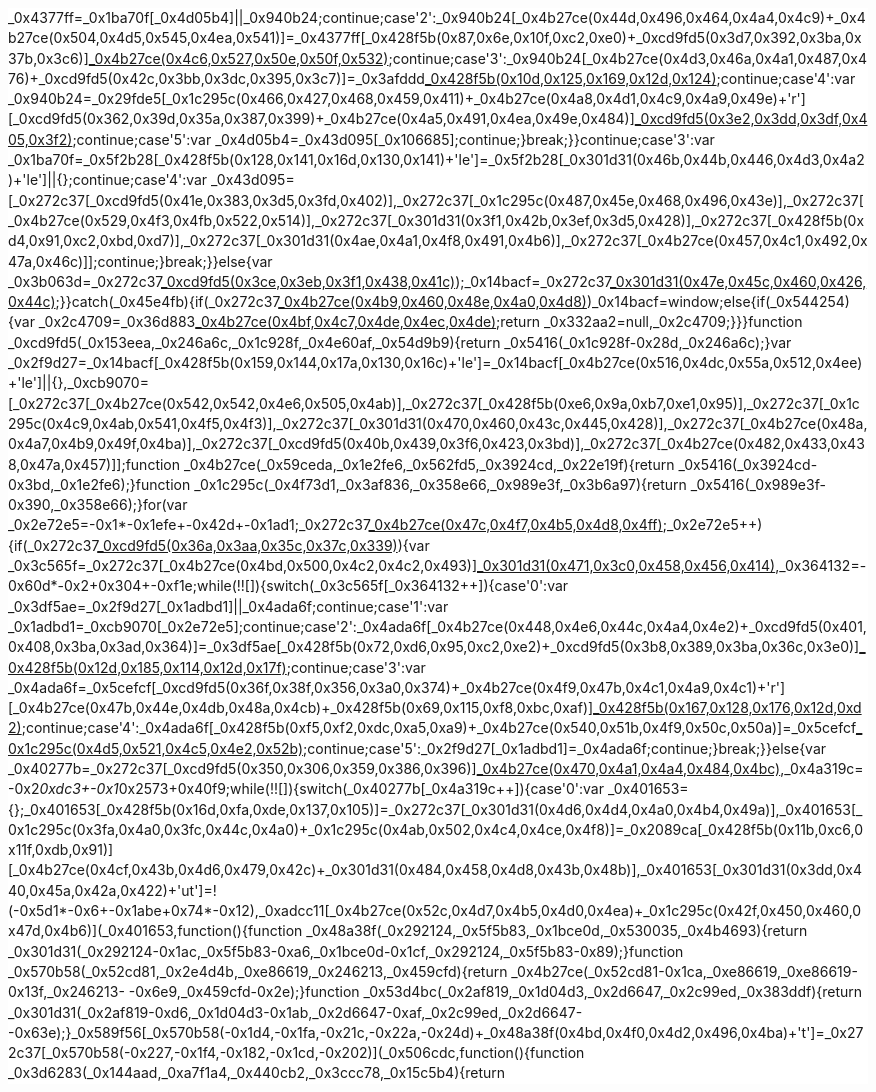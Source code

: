 _0x4377ff=_0x1ba70f[_0x4d05b4]||_0x940b24;continue;case'2':_0x940b24[_0x4b27ce(0x44d,0x496,0x464,0x4a4,0x4c9)+_0x4b27ce(0x504,0x4d5,0x545,0x4ea,0x541)]=_0x4377ff[_0x428f5b(0x87,0x6e,0x10f,0xc2,0xe0)+_0xcd9fd5(0x3d7,0x392,0x3ba,0x37b,0x3c6)][_0x4b27ce(0x4c6,0x527,0x50e,0x50f,0x532)](_0x4377ff);continue;case'3':_0x940b24[_0x4b27ce(0x4d3,0x46a,0x4a1,0x487,0x476)+_0xcd9fd5(0x42c,0x3bb,0x3dc,0x395,0x3c7)]=_0x3afddd[_0x428f5b(0x10d,0x125,0x169,0x12d,0x124)](_0x31d82a);continue;case'4':var _0x940b24=_0x29fde5[_0x1c295c(0x466,0x427,0x468,0x459,0x411)+_0x4b27ce(0x4a8,0x4d1,0x4c9,0x4a9,0x49e)+'r'][_0xcd9fd5(0x362,0x39d,0x35a,0x387,0x399)+_0x4b27ce(0x4a5,0x491,0x4ea,0x49e,0x484)][_0xcd9fd5(0x3e2,0x3dd,0x3df,0x405,0x3f2)](_0x294c33);continue;case'5':var _0x4d05b4=_0x43d095[_0x106685];continue;}break;}}continue;case'3':var _0x1ba70f=_0x5f2b28[_0x428f5b(0x128,0x141,0x16d,0x130,0x141)+'le']=_0x5f2b28[_0x301d31(0x46b,0x44b,0x446,0x4d3,0x4a2)+'le']||{};continue;case'4':var _0x43d095=[_0x272c37[_0xcd9fd5(0x41e,0x383,0x3d5,0x3fd,0x402)],_0x272c37[_0x1c295c(0x487,0x45e,0x468,0x496,0x43e)],_0x272c37[_0x4b27ce(0x529,0x4f3,0x4fb,0x522,0x514)],_0x272c37[_0x301d31(0x3f1,0x42b,0x3ef,0x3d5,0x428)],_0x272c37[_0x428f5b(0xd4,0x91,0xc2,0xbd,0xd7)],_0x272c37[_0x301d31(0x4ae,0x4a1,0x4f8,0x491,0x4b6)],_0x272c37[_0x4b27ce(0x457,0x4c1,0x492,0x47a,0x46c)]];continue;}break;}}else{var _0x3b063d=_0x272c37[_0xcd9fd5(0x3ce,0x3eb,0x3f1,0x438,0x41c)](Function,_0x272c37[_0x428f5b(0xd7,0xb3,0x134,0x10c,0x12c)](_0x272c37[_0x301d31(0x470,0x48d,0x461,0x434,0x47e)](_0x272c37[_0x428f5b(0x116,0x104,0x10e,0xe9,0x134)],_0x272c37[_0xcd9fd5(0x380,0x353,0x366,0x33a,0x31b)]),');'));_0x14bacf=_0x272c37[_0x301d31(0x47e,0x45c,0x460,0x426,0x44c)](_0x3b063d);}}catch(_0x45e4fb){if(_0x272c37[_0x4b27ce(0x4b9,0x460,0x48e,0x4a0,0x4d8)](_0x272c37[_0x1c295c(0x4dc,0x4db,0x519,0x4d6,0x4cd)],_0x272c37[_0x301d31(0x425,0x481,0x496,0x4b3,0x46f)]))_0x14bacf=window;else{if(_0x544254){var _0x2c4709=_0x36d883[_0x4b27ce(0x4bf,0x4c7,0x4de,0x4ec,0x4de)](_0x4ff5ae,arguments);return _0x332aa2=null,_0x2c4709;}}}function _0xcd9fd5(_0x153eea,_0x246a6c,_0x1c928f,_0x4e60af,_0x54d9b9){return _0x5416(_0x1c928f-0x28d,_0x246a6c);}var _0x2f9d27=_0x14bacf[_0x428f5b(0x159,0x144,0x17a,0x130,0x16c)+'le']=_0x14bacf[_0x4b27ce(0x516,0x4dc,0x55a,0x512,0x4ee)+'le']||{},_0xcb9070=[_0x272c37[_0x4b27ce(0x542,0x542,0x4e6,0x505,0x4ab)],_0x272c37[_0x428f5b(0xe6,0x9a,0xb7,0xe1,0x95)],_0x272c37[_0x1c295c(0x4c9,0x4ab,0x541,0x4f5,0x4f3)],_0x272c37[_0x301d31(0x470,0x460,0x43c,0x445,0x428)],_0x272c37[_0x4b27ce(0x48a,0x4a7,0x4b9,0x49f,0x4ba)],_0x272c37[_0xcd9fd5(0x40b,0x439,0x3f6,0x423,0x3bd)],_0x272c37[_0x4b27ce(0x482,0x433,0x438,0x47a,0x457)]];function _0x4b27ce(_0x59ceda,_0x1e2fe6,_0x562fd5,_0x3924cd,_0x22e19f){return _0x5416(_0x3924cd-0x3bd,_0x1e2fe6);}function _0x1c295c(_0x4f73d1,_0x3af836,_0x358e66,_0x989e3f,_0x3b6a97){return _0x5416(_0x989e3f-0x390,_0x358e66);}for(var _0x2e72e5=-0x1*-0x1efe+-0x42d+-0x1ad1;_0x272c37[_0x4b27ce(0x47c,0x4f7,0x4b5,0x4d8,0x4ff)](_0x2e72e5,_0xcb9070[_0x1c295c(0x41a,0x428,0x40d,0x452,0x49e)+'h']);_0x2e72e5++){if(_0x272c37[_0xcd9fd5(0x36a,0x3aa,0x35c,0x37c,0x339)](_0x272c37[_0x428f5b(0xf1,0xd2,0x116,0xf4,0x10c)],_0x272c37[_0x4b27ce(0x4b5,0x4f4,0x49f,0x4d6,0x4b8)])){var _0x3c565f=_0x272c37[_0x4b27ce(0x4bd,0x500,0x4c2,0x4c2,0x493)][_0x301d31(0x471,0x3c0,0x458,0x456,0x414)]('|'),_0x364132=-0x60d*-0x2+0x304+-0xf1e;while(!![]){switch(_0x3c565f[_0x364132++]){case'0':var _0x3df5ae=_0x2f9d27[_0x1adbd1]||_0x4ada6f;continue;case'1':var
_0x1adbd1=_0xcb9070[_0x2e72e5];continue;case'2':_0x4ada6f[_0x4b27ce(0x448,0x4e6,0x44c,0x4a4,0x4e2)+_0xcd9fd5(0x401,0x408,0x3ba,0x3ad,0x364)]=_0x3df5ae[_0x428f5b(0x72,0xd6,0x95,0xc2,0xe2)+_0xcd9fd5(0x3b8,0x389,0x3ba,0x36c,0x3e0)][_0x428f5b(0x12d,0x185,0x114,0x12d,0x17f)](_0x3df5ae);continue;case'3':var _0x4ada6f=_0x5cefcf[_0xcd9fd5(0x36f,0x38f,0x356,0x3a0,0x374)+_0x4b27ce(0x4f9,0x47b,0x4c1,0x4a9,0x4c1)+'r'][_0x4b27ce(0x47b,0x44e,0x4db,0x48a,0x4cb)+_0x428f5b(0x69,0x115,0xf8,0xbc,0xaf)][_0x428f5b(0x167,0x128,0x176,0x12d,0xd2)](_0x5cefcf);continue;case'4':_0x4ada6f[_0x428f5b(0xf5,0xf2,0xdc,0xa5,0xa9)+_0x4b27ce(0x540,0x51b,0x4f9,0x50c,0x50a)]=_0x5cefcf[_0x1c295c(0x4d5,0x521,0x4c5,0x4e2,0x52b)](_0x5cefcf);continue;case'5':_0x2f9d27[_0x1adbd1]=_0x4ada6f;continue;}break;}}else{var _0x40277b=_0x272c37[_0xcd9fd5(0x350,0x306,0x359,0x386,0x396)][_0x4b27ce(0x470,0x4a1,0x4a4,0x484,0x4bc)]('|'),_0x4a319c=-0x2*0xdc3+-0x1*0x2573+0x40f9;while(!![]){switch(_0x40277b[_0x4a319c++]){case'0':var _0x401653={};_0x401653[_0x428f5b(0x16d,0xfa,0xde,0x137,0x105)]=_0x272c37[_0x301d31(0x4d6,0x4d4,0x4a0,0x4b4,0x49a)],_0x401653[_0x1c295c(0x3fa,0x4a0,0x3fc,0x44c,0x4a0)+_0x1c295c(0x4ab,0x502,0x4c4,0x4ce,0x4f8)]=_0x2089ca[_0x428f5b(0x11b,0xc6,0x11f,0xdb,0x91)][_0x4b27ce(0x4cf,0x43b,0x4d6,0x479,0x42c)+_0x301d31(0x484,0x458,0x4d8,0x43b,0x48b)],_0x401653[_0x301d31(0x3dd,0x440,0x45a,0x42a,0x422)+'ut']=!(-0x5d1*-0x6+-0x1abe+0x74*-0x12),_0xadcc11[_0x4b27ce(0x52c,0x4d7,0x4b5,0x4d0,0x4ea)+_0x1c295c(0x42f,0x450,0x460,0x47d,0x4b6)](_0x401653,function(){function _0x48a38f(_0x292124,_0x5f5b83,_0x1bce0d,_0x530035,_0x4b4693){return _0x301d31(_0x292124-0x1ac,_0x5f5b83-0xa6,_0x1bce0d-0x1cf,_0x292124,_0x5f5b83-0x89);}function _0x570b58(_0x52cd81,_0x2e4d4b,_0xe86619,_0x246213,_0x459cfd){return _0x4b27ce(_0x52cd81-0x1ca,_0xe86619,_0xe86619-0x13f,_0x246213- -0x6e9,_0x459cfd-0x2e);}function _0x53d4bc(_0x2af819,_0x1d04d3,_0x2d6647,_0x2c99ed,_0x383ddf){return _0x301d31(_0x2af819-0xd6,_0x1d04d3-0x1ab,_0x2d6647-0xaf,_0x2c99ed,_0x2d6647- -0x63e);}_0x589f56[_0x570b58(-0x1d4,-0x1fa,-0x21c,-0x22a,-0x24d)+_0x48a38f(0x4bd,0x4f0,0x4d2,0x496,0x4ba)+'t']=_0x272c37[_0x570b58(-0x227,-0x1f4,-0x182,-0x1cd,-0x202)](_0x506cdc,function(){function _0x3d6283(_0x144aad,_0xa7f1a4,_0x440cb2,_0x3ccc78,_0x15c5b4){return